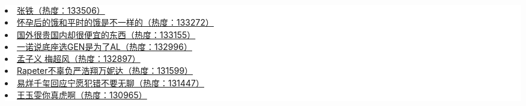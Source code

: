 <li>
<a href="https://s.weibo.com/weibo?q=%23%E5%BC%A0%E9%93%81%23" target="weibo">
张铁（热度：133506）
</a>
</li>

<li>
<a href="https://s.weibo.com/weibo?q=%23%E6%80%80%E5%AD%95%E5%90%8E%E7%9A%84%E9%A5%BF%E5%92%8C%E5%B9%B3%E6%97%B6%E7%9A%84%E9%A5%BF%E6%98%AF%E4%B8%8D%E4%B8%80%E6%A0%B7%E7%9A%84%23" target="weibo">
怀孕后的饿和平时的饿是不一样的（热度：133272）
</a>
</li>

<li>
<a href="https://s.weibo.com/weibo?q=%23%E5%9B%BD%E5%A4%96%E5%BE%88%E8%B4%B5%E5%9B%BD%E5%86%85%E5%8D%B4%E5%BE%88%E4%BE%BF%E5%AE%9C%E7%9A%84%E4%B8%9C%E8%A5%BF%23" target="weibo">
国外很贵国内却很便宜的东西（热度：133155）
</a>
</li>

<li>
<a href="https://s.weibo.com/weibo?q=%23%E4%B8%80%E8%AF%BA%E8%AF%B4%E5%BA%95%E5%BA%A7%E9%80%89GEN%E6%98%AF%E4%B8%BA%E4%BA%86AL%23" target="weibo">
一诺说底座选GEN是为了AL（热度：132996）
</a>
</li>

<li>
<a href="https://s.weibo.com/weibo?q=%23%E5%AD%9F%E5%AD%90%E4%B9%89%20%E6%A2%85%E8%B6%85%E9%A3%8E%23" target="weibo">
孟子义 梅超风（热度：132897）
</a>
</li>

<li>
<a href="https://s.weibo.com/weibo?q=%23Rapeter%E4%B8%8D%E8%BE%9C%E8%B4%9F%E4%B8%A5%E6%B5%A9%E7%BF%94%E4%B8%87%E5%A6%AE%E8%BE%BE%23" target="weibo">
Rapeter不辜负严浩翔万妮达（热度：131599）
</a>
</li>

<li>
<a href="https://s.weibo.com/weibo?q=%23%E6%98%93%E7%83%8A%E5%8D%83%E7%8E%BA%E5%9B%9E%E5%BA%94%E5%AE%81%E6%84%BF%E7%8A%AF%E9%94%99%E4%B8%8D%E8%A6%81%E6%97%A0%E8%81%8A%23" target="weibo">
易烊千玺回应宁愿犯错不要无聊（热度：131447）
</a>
</li>

<li>
<a href="https://s.weibo.com/weibo?q=%23%E7%8E%8B%E7%8E%89%E9%9B%AF%E4%BD%A0%E7%9C%9F%E8%99%8E%E5%95%8A%23" target="weibo">
王玉雯你真虎啊（热度：130965）
</a>
</li>
